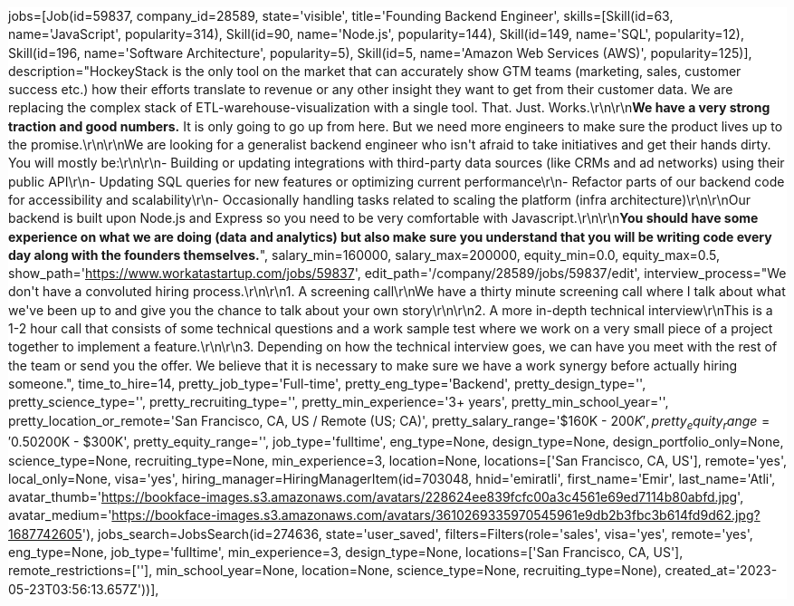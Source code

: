 jobs=[Job(id=59837, company_id=28589, state='visible', title='Founding Backend Engineer', skills=[Skill(id=63, name='JavaScript', popularity=314), Skill(id=90, name='Node.js', popularity=144), Skill(id=149, name='SQL', popularity=12), Skill(id=196, name='Software Architecture', popularity=5), Skill(id=5, name='Amazon Web Services (AWS)', popularity=125)], description="HockeyStack is the only tool on the market that can accurately show GTM teams (marketing, sales, customer success etc.) how their efforts translate to revenue or any other insight they want to get from their customer data. We are replacing the complex stack of ETL-warehouse-visualization with a single tool. That. Just. Works.\r\n\r\n**We have a very strong traction and good numbers.** It is only going to go up from here. But we need more engineers to make sure the product lives up to the promise.\r\n\r\nWe are looking for a generalist backend engineer who isn't afraid to take initiatives and get their hands dirty. You will mostly be:\r\n\r\n- Building or updating integrations with third-party data sources (like CRMs and ad networks) using their public API\r\n- Updating SQL queries for new features or optimizing current performance\r\n- Refactor parts of our backend code for accessibility and scalability\r\n- Occasionally handling tasks related to scaling the platform (infra architecture)\r\n\r\nOur backend is built upon Node.js and Express so you need to be very comfortable with Javascript.\r\n\r\n**You should have some experience on what we are doing (data and analytics) but also make sure you understand that you will be writing code every day along with the founders themselves.**", salary_min=160000, salary_max=200000, equity_min=0.0, equity_max=0.5, show_path='https://www.workatastartup.com/jobs/59837', edit_path='/company/28589/jobs/59837/edit', interview_process="We don't have a convoluted hiring process.\r\n\r\n1. A screening call\r\nWe have a thirty minute screening call where I talk about what we've been up to and give you the chance to talk about your own story\r\n\r\n2. A more in-depth technical interview\r\nThis is a 1-2 hour call that consists of some technical questions and a work sample test where we work on a very small piece of a project together to implement a feature.\r\n\r\n3. Depending on how the technical interview goes, we can have you meet with the rest of the team or send you the offer. We believe that it is necessary to make sure we have a work synergy before actually hiring someone.", time_to_hire=14, pretty_job_type='Full-time', pretty_eng_type='Backend', pretty_design_type='', pretty_science_type='', pretty_recruiting_type='', pretty_min_experience='3+ years', pretty_min_school_year='', pretty_location_or_remote='San Francisco, CA, US / Remote (US; CA)', pretty_salary_range='$160K - $200K', pretty_equity_range='0.50%', job_type='fulltime', eng_type=['be'], design_type=None, design_portfolio_only=None, science_type=None, recruiting_type=None, min_experience=3, location=None, locations=['San Francisco, CA, US'], remote='yes', local_only=None, visa='yes', hiring_manager=HiringManagerItem(id=703243, hnid='ardabulut', first_name='Arda', last_name='Bulut', avatar_thumb='https://bookface-images.s3.amazonaws.com/avatars/c269aabd8c3f15b21d379d87cd354b0c90d225df.jpg', avatar_medium='https://bookface-images.s3.amazonaws.com/avatars/9d10a607965d78da273c146d56da399292111656.jpg?1683176769'), jobs_search=JobsSearch(id=246613, state='user_saved', filters=Filters(role='eng', visa='yes', remote='yes', eng_type=['be'], job_type='fulltime', min_experience=3, design_type=None, locations=['San Francisco, CA, US'], remote_restrictions=['US', 'CA'], min_school_year=None, location=None, science_type=None, recruiting_type=None), created_at='2023-03-01T06:58:59.220Z')), Job(id=61197, company_id=28589, state='visible', title='Account Executive', skills=[], description='We are a fast-growing company, 100% inbound, and want to hire a great closer who is also a fantastic teammate. \r\n\r\nWe have an amazing GTM motion going on. We need a closer to join us and shape our sales team with us. \r\n\r\nLooking for experience in selling to marketing teams and early-stage sales.\r\n\r\nlinkedin: https://www.linkedin.com/in/emircatli/', salary_min=200000, salary_max=300000, equity_min=None, equity_max=None, show_path='https://www.workatastartup.com/jobs/61197', edit_path='/company/28589/jobs/61197/edit', interview_process='', time_to_hire=14, pretty_job_type='Full-time', pretty_eng_type='', pretty_design_type='', pretty_science_type='', pretty_recruiting_type='', pretty_min_experience='3+ years', pretty_min_school_year='', pretty_location_or_remote='San Francisco, CA, US / Remote (US)', pretty_salary_range='$200K - $300K', pretty_equity_range='', job_type='fulltime', eng_type=None, design_type=None, design_portfolio_only=None, science_type=None, recruiting_type=None, min_experience=3, location=None, locations=['San Francisco, CA, US'], remote='yes', local_only=None, visa='yes', hiring_manager=HiringManagerItem(id=703048, hnid='emiratli', first_name='Emir', last_name='Atli', avatar_thumb='https://bookface-images.s3.amazonaws.com/avatars/228624ee839fcfc00a3c4561e69ed7114b80abfd.jpg', avatar_medium='https://bookface-images.s3.amazonaws.com/avatars/3610269335970545961e9db2b3fbc3b614fd9d62.jpg?1687742605'), jobs_search=JobsSearch(id=274636, state='user_saved', filters=Filters(role='sales', visa='yes', remote='yes', eng_type=None, job_type='fulltime', min_experience=3, design_type=None, locations=['San Francisco, CA, US'], remote_restrictions=[''], min_school_year=None, location=None, science_type=None, recruiting_type=None), created_at='2023-05-23T03:56:13.657Z'))],